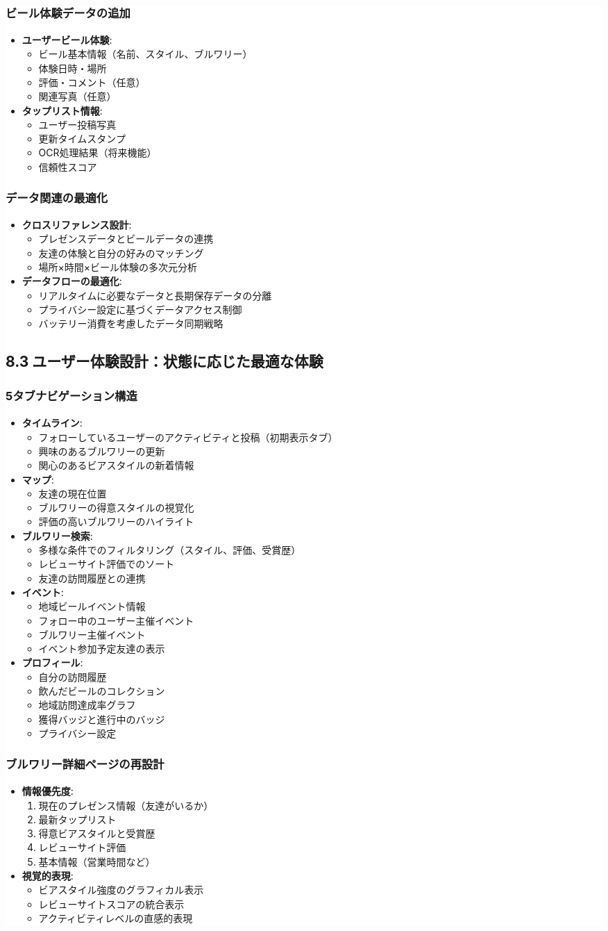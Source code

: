 ### ビール体験データの追加
- **ユーザービール体験**:
  - ビール基本情報（名前、スタイル、ブルワリー）
  - 体験日時・場所
  - 評価・コメント（任意）
  - 関連写真（任意）
- **タップリスト情報**:
  - ユーザー投稿写真
  - 更新タイムスタンプ
  - OCR処理結果（将来機能）
  - 信頼性スコア

### データ関連の最適化
- **クロスリファレンス設計**:
  - プレゼンスデータとビールデータの連携
  - 友達の体験と自分の好みのマッチング
  - 場所×時間×ビール体験の多次元分析
- **データフローの最適化**:
  - リアルタイムに必要なデータと長期保存データの分離
  - プライバシー設定に基づくデータアクセス制御
  - バッテリー消費を考慮したデータ同期戦略

## 8.3 ユーザー体験設計：状態に応じた最適な体験

### 5タブナビゲーション構造
- **タイムライン**:
  - フォローしているユーザーのアクティビティと投稿（初期表示タブ）
  - 興味のあるブルワリーの更新
  - 関心のあるビアスタイルの新着情報
- **マップ**:
  - 友達の現在位置
  - ブルワリーの得意スタイルの視覚化
  - 評価の高いブルワリーのハイライト
- **ブルワリー検索**:
  - 多様な条件でのフィルタリング（スタイル、評価、受賞歴）
  - レビューサイト評価でのソート
  - 友達の訪問履歴との連携
- **イベント**:
  - 地域ビールイベント情報
  - フォロー中のユーザー主催イベント
  - ブルワリー主催イベント
  - イベント参加予定友達の表示
- **プロフィール**:
  - 自分の訪問履歴
  - 飲んだビールのコレクション
  - 地域訪問達成率グラフ
  - 獲得バッジと進行中のバッジ
  - プライバシー設定

### ブルワリー詳細ページの再設計
- **情報優先度**:
  1. 現在のプレゼンス情報（友達がいるか）
  2. 最新タップリスト
  3. 得意ビアスタイルと受賞歴
  4. レビューサイト評価
  5. 基本情報（営業時間など）
- **視覚的表現**:
  - ビアスタイル強度のグラフィカル表示
  - レビューサイトスコアの統合表示
  - アクティビティレベルの直感的表現
